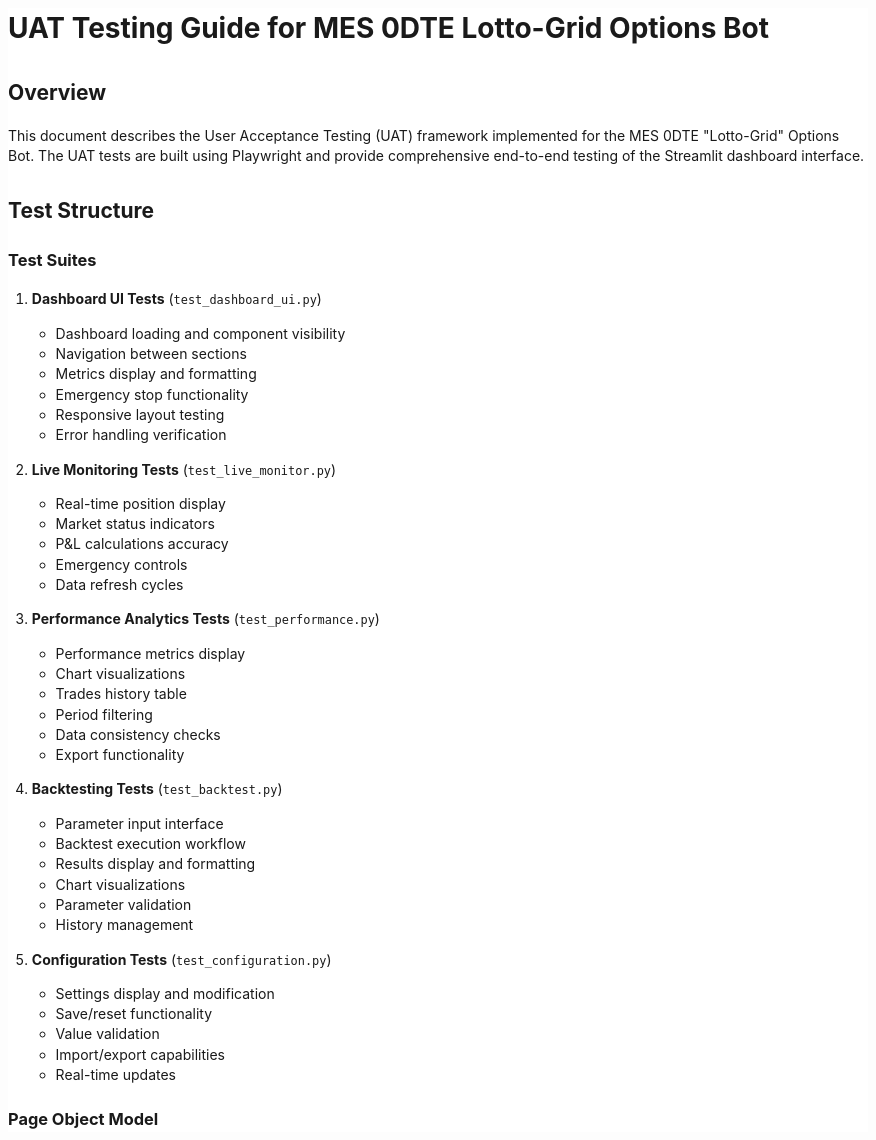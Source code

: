 # UAT Testing Guide for MES 0DTE Lotto-Grid Options Bot

## Overview

This document describes the User Acceptance Testing (UAT) framework implemented for the MES 0DTE "Lotto-Grid" Options Bot. The UAT tests are built using Playwright and provide comprehensive end-to-end testing of the Streamlit dashboard interface.

## Test Structure

### Test Suites

1. **Dashboard UI Tests** (`test_dashboard_ui.py`)
   - Dashboard loading and component visibility
   - Navigation between sections
   - Metrics display and formatting
   - Emergency stop functionality
   - Responsive layout testing
   - Error handling verification

2. **Live Monitoring Tests** (`test_live_monitor.py`)
   - Real-time position display
   - Market status indicators
   - P&L calculations accuracy
   - Emergency controls
   - Data refresh cycles

3. **Performance Analytics Tests** (`test_performance.py`)
   - Performance metrics display
   - Chart visualizations
   - Trades history table
   - Period filtering
   - Data consistency checks
   - Export functionality

4. **Backtesting Tests** (`test_backtest.py`)
   - Parameter input interface
   - Backtest execution workflow
   - Results display and formatting
   - Chart visualizations
   - Parameter validation
   - History management

5. **Configuration Tests** (`test_configuration.py`)
   - Settings display and modification
   - Save/reset functionality
   - Value validation
   - Import/export capabilities
   - Real-time updates

### Page Object Model
